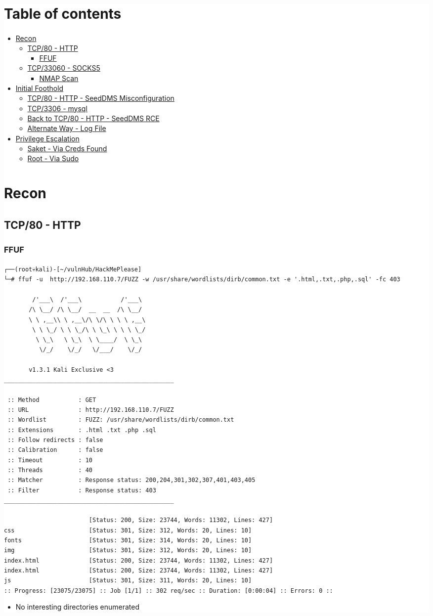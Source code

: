 # Table of contents

- [Recon](#recon)
  - [TCP/80 - HTTP](#tcp80---http)
    - [FFUF](#ffuf)
  - [TCP/33060 - SOCKS5](#tcp33060---socks5)
    - [NMAP Scan](#nmap-scan)
- [Initial Foothold](#initial-foothold)
  - [TCP/80 - HTTP - SeedDMS Misconfiguration](#tcp80---http---seeddms-misconfiguration)
  - [TCP/3306 - mysql](#tcp3306---mysql)
  - [Back to TCP/80 - HTTP - SeedDMS RCE](#back-to-tcp80---http---seeddms-rce)
  - [Alternate Way - Log File](#alternate-way---log-file)
- [Privilege Escalation](#privilege-escalation)
  - [Saket - Via Creds Found](#saket---via-creds-found)
  - [Root - Via Sudo](#root---via-sudo)

# Recon
## TCP/80 - HTTP
### FFUF
```
┌──(root💀kali)-[~/vulnHub/HackMePlease]
└─# ffuf -u  http://192.168.110.7/FUZZ -w /usr/share/wordlists/dirb/common.txt -e '.html,.txt,.php,.sql' -fc 403

        /'___\  /'___\           /'___\       
       /\ \__/ /\ \__/  __  __  /\ \__/       
       \ \ ,__\\ \ ,__\/\ \/\ \ \ \ ,__\      
        \ \ \_/ \ \ \_/\ \ \_\ \ \ \ \_/      
         \ \_\   \ \_\  \ \____/  \ \_\       
          \/_/    \/_/   \/___/    \/_/       

       v1.3.1 Kali Exclusive <3
________________________________________________

 :: Method           : GET
 :: URL              : http://192.168.110.7/FUZZ
 :: Wordlist         : FUZZ: /usr/share/wordlists/dirb/common.txt
 :: Extensions       : .html .txt .php .sql 
 :: Follow redirects : false
 :: Calibration      : false
 :: Timeout          : 10
 :: Threads          : 40
 :: Matcher          : Response status: 200,204,301,302,307,401,403,405
 :: Filter           : Response status: 403
________________________________________________

                        [Status: 200, Size: 23744, Words: 11302, Lines: 427]
css                     [Status: 301, Size: 312, Words: 20, Lines: 10]
fonts                   [Status: 301, Size: 314, Words: 20, Lines: 10]
img                     [Status: 301, Size: 312, Words: 20, Lines: 10]
index.html              [Status: 200, Size: 23744, Words: 11302, Lines: 427]
index.html              [Status: 200, Size: 23744, Words: 11302, Lines: 427]
js                      [Status: 301, Size: 311, Words: 20, Lines: 10]
:: Progress: [23075/23075] :: Job [1/1] :: 302 req/sec :: Duration: [0:00:04] :: Errors: 0 ::
```
- No interesting directories enumerated
